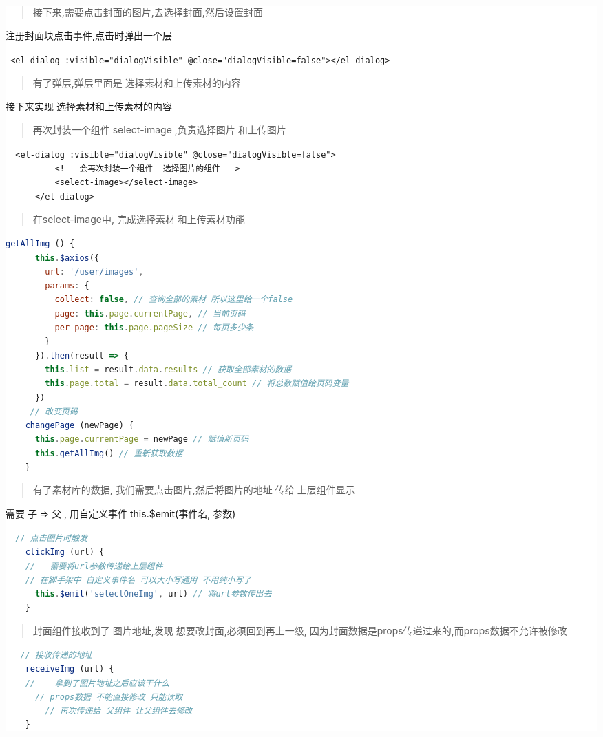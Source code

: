 > 接下来,需要点击封面的图片,去选择封面,然后设置封面

注册封面块点击事件,点击时弹出一个层

```vue
 <el-dialog :visible="dialogVisible" @close="dialogVisible=false"></el-dialog>
```

> 有了弹层,弹层里面是 选择素材和上传素材的内容

接下来实现 选择素材和上传素材的内容

> 再次封装一个组件 select-image  ,负责选择图片 和上传图片

```vue
  <el-dialog :visible="dialogVisible" @close="dialogVisible=false">
          <!-- 会再次封装一个组件  选择图片的组件 -->
          <select-image></select-image>
      </el-dialog>
```

>  在select-image中, 完成选择素材 和上传素材功能

```js
getAllImg () {
      this.$axios({
        url: '/user/images',
        params: {
          collect: false, // 查询全部的素材 所以这里给一个false
          page: this.page.currentPage, // 当前页码
          per_page: this.page.pageSize // 每页多少条
        }
      }).then(result => {
        this.list = result.data.results // 获取全部素材的数据
        this.page.total = result.data.total_count // 将总数赋值给页码变量
      })
     // 改变页码
    changePage (newPage) {
      this.page.currentPage = newPage // 赋值新页码
      this.getAllImg() // 重新获取数据
    }
```

> 有了素材库的数据, 我们需要点击图片,然后将图片的地址 传给 上层组件显示

需要 子 => 父 ,  用自定义事件  this.$emit(事件名, 参数)

```js
  // 点击图片时触发
    clickImg (url) {
    //   需要将url参数传递给上层组件
    // 在脚手架中 自定义事件名 可以大小写通用 不用纯小写了
      this.$emit('selectOneImg', url) // 将url参数传出去
    }
```

> 封面组件接收到了 图片地址,发现 想要改封面,必须回到再上一级, 因为封面数据是props传递过来的,而props数据不允许被修改

```js
   // 接收传递的地址
    receiveImg (url) {
    //    拿到了图片地址之后应该干什么
      // props数据 不能直接修改 只能读取
        // 再次传递给 父组件 让父组件去修改 
    }
```

